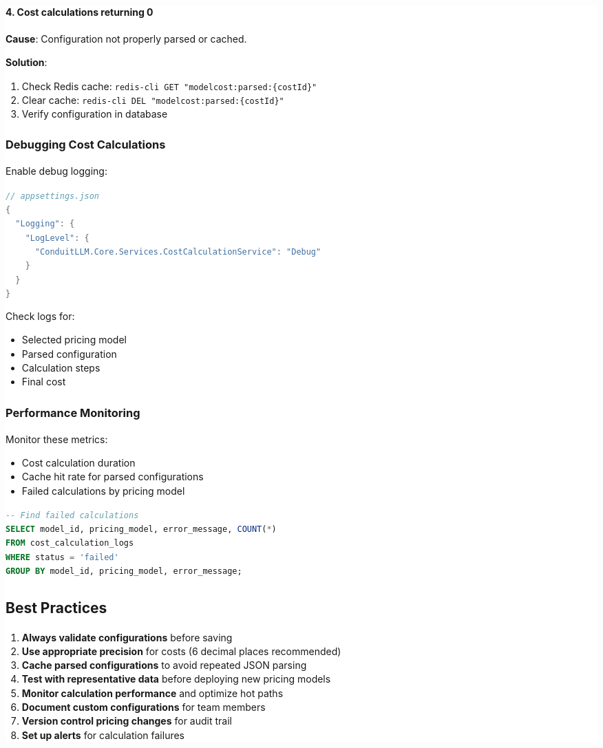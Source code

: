 #### 4. Cost calculations returning 0
**Cause**: Configuration not properly parsed or cached.

**Solution**: 
1. Check Redis cache: `redis-cli GET "modelcost:parsed:{costId}"`
2. Clear cache: `redis-cli DEL "modelcost:parsed:{costId}"`
3. Verify configuration in database

### Debugging Cost Calculations

Enable debug logging:

```csharp
// appsettings.json
{
  "Logging": {
    "LogLevel": {
      "ConduitLLM.Core.Services.CostCalculationService": "Debug"
    }
  }
}
```

Check logs for:
- Selected pricing model
- Parsed configuration
- Calculation steps
- Final cost

### Performance Monitoring

Monitor these metrics:
- Cost calculation duration
- Cache hit rate for parsed configurations
- Failed calculations by pricing model

```sql
-- Find failed calculations
SELECT model_id, pricing_model, error_message, COUNT(*)
FROM cost_calculation_logs
WHERE status = 'failed'
GROUP BY model_id, pricing_model, error_message;
```

## Best Practices

1. **Always validate configurations** before saving
2. **Use appropriate precision** for costs (6 decimal places recommended)
3. **Cache parsed configurations** to avoid repeated JSON parsing
4. **Test with representative data** before deploying new pricing models
5. **Monitor calculation performance** and optimize hot paths
6. **Document custom configurations** for team members
7. **Version control pricing changes** for audit trail
8. **Set up alerts** for calculation failures

